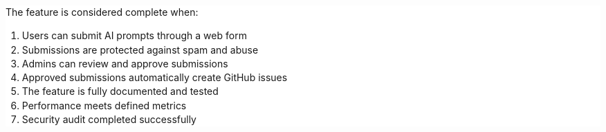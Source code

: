 The feature is considered complete when:
1. Users can submit AI prompts through a web form
2. Submissions are protected against spam and abuse
3. Admins can review and approve submissions
4. Approved submissions automatically create GitHub issues
5. The feature is fully documented and tested
6. Performance meets defined metrics
7. Security audit completed successfully
